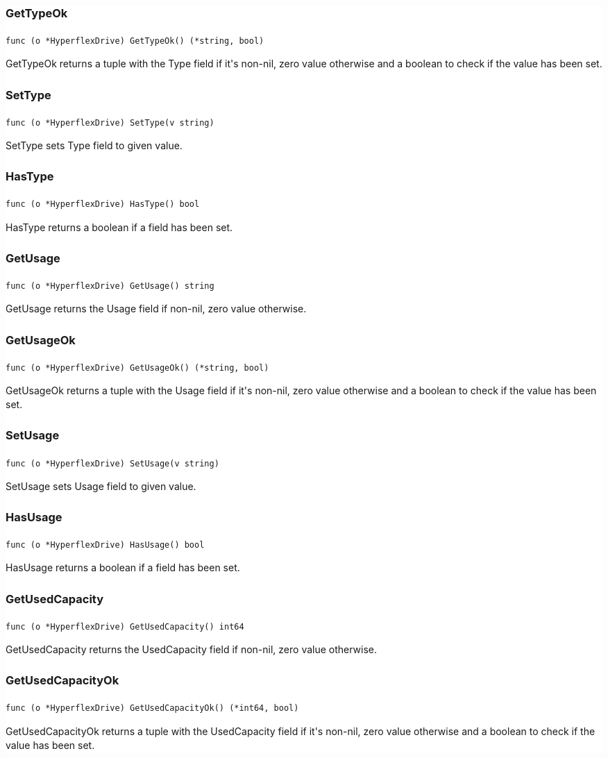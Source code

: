### GetTypeOk

`func (o *HyperflexDrive) GetTypeOk() (*string, bool)`

GetTypeOk returns a tuple with the Type field if it's non-nil, zero value otherwise
and a boolean to check if the value has been set.

### SetType

`func (o *HyperflexDrive) SetType(v string)`

SetType sets Type field to given value.

### HasType

`func (o *HyperflexDrive) HasType() bool`

HasType returns a boolean if a field has been set.

### GetUsage

`func (o *HyperflexDrive) GetUsage() string`

GetUsage returns the Usage field if non-nil, zero value otherwise.

### GetUsageOk

`func (o *HyperflexDrive) GetUsageOk() (*string, bool)`

GetUsageOk returns a tuple with the Usage field if it's non-nil, zero value otherwise
and a boolean to check if the value has been set.

### SetUsage

`func (o *HyperflexDrive) SetUsage(v string)`

SetUsage sets Usage field to given value.

### HasUsage

`func (o *HyperflexDrive) HasUsage() bool`

HasUsage returns a boolean if a field has been set.

### GetUsedCapacity

`func (o *HyperflexDrive) GetUsedCapacity() int64`

GetUsedCapacity returns the UsedCapacity field if non-nil, zero value otherwise.

### GetUsedCapacityOk

`func (o *HyperflexDrive) GetUsedCapacityOk() (*int64, bool)`

GetUsedCapacityOk returns a tuple with the UsedCapacity field if it's non-nil, zero value otherwise
and a boolean to check if the value has been set.
